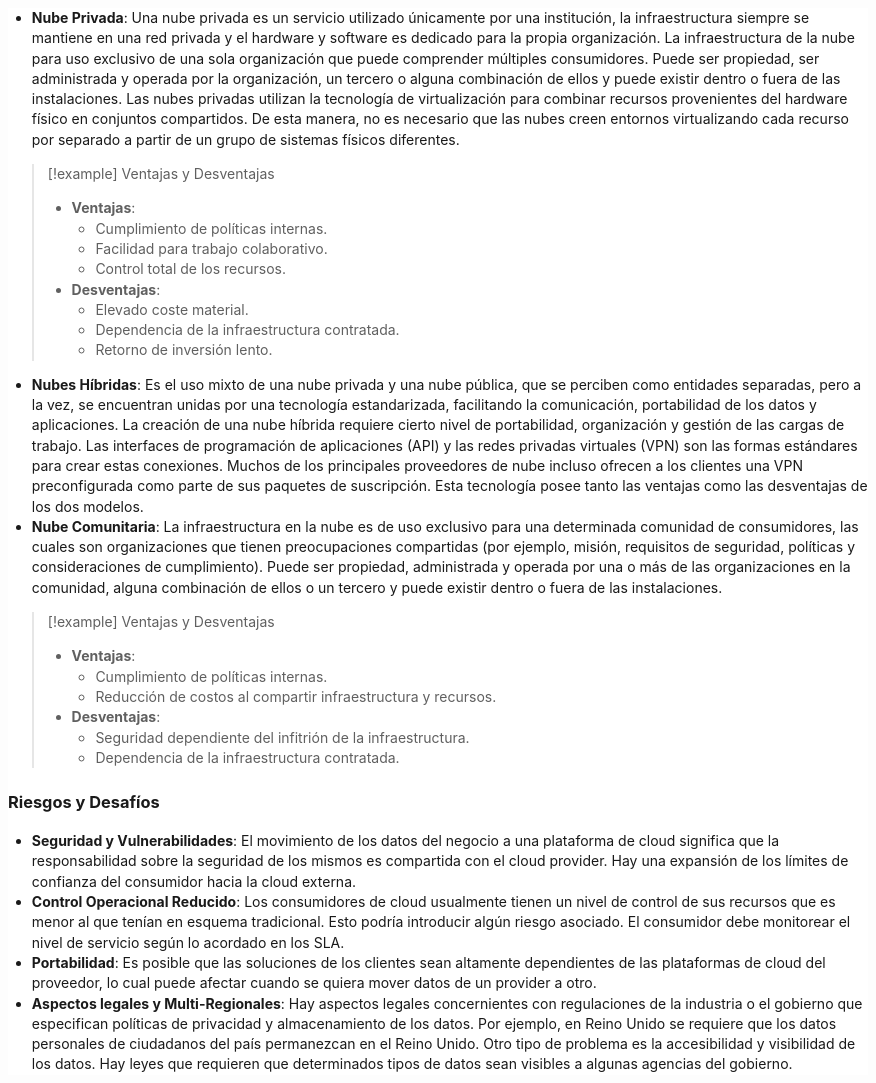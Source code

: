 - **Nube Privada**: Una nube privada es un servicio utilizado únicamente por una institución, la infraestructura siempre se mantiene en una red privada y el hardware y software es dedicado para la propia organización. La infraestructura de la nube para uso exclusivo de una sola organización que puede comprender múltiples consumidores. Puede ser propiedad, ser administrada y operada por la organización, un tercero o alguna combinación de ellos y puede existir dentro o fuera de las instalaciones. Las nubes privadas utilizan la tecnología de virtualización para combinar recursos provenientes del hardware físico en conjuntos compartidos. De esta manera, no es necesario que las nubes creen entornos virtualizando cada recurso por separado a partir de un grupo de sistemas físicos diferentes.

>[!example] Ventajas y Desventajas
>- **Ventajas**:
>	- Cumplimiento de políticas internas.
>	- Facilidad para trabajo colaborativo.
>	- Control total de los recursos.
>- **Desventajas**:
>	- Elevado coste material.
>	- Dependencia de la infraestructura contratada.
>	- Retorno de inversión lento.

- **Nubes Híbridas**: Es el uso mixto de una nube privada y una nube pública, que se perciben como entidades separadas, pero a la vez, se encuentran unidas por una tecnología estandarizada, facilitando la comunicación, portabilidad de los datos y aplicaciones. La creación de una nube híbrida requiere cierto nivel de portabilidad, organización y gestión de las cargas de trabajo. Las interfaces de programación de aplicaciones (API) y las redes privadas virtuales (VPN) son las formas estándares para crear estas conexiones. Muchos de los principales proveedores de nube incluso ofrecen a los clientes una VPN preconfigurada como parte de sus paquetes de suscripción. Esta tecnología posee tanto las ventajas como las desventajas de los dos modelos.
- **Nube Comunitaria**: La infraestructura en la nube es de uso exclusivo para una determinada comunidad de consumidores, las cuales son organizaciones que tienen preocupaciones compartidas (por ejemplo, misión, requisitos de seguridad, políticas y consideraciones de cumplimiento). Puede ser propiedad, administrada y operada por una o más de las organizaciones en la comunidad, alguna combinación de ellos o un tercero y puede existir dentro o fuera de las instalaciones.

>[!example] Ventajas y Desventajas
>- **Ventajas**:
>	- Cumplimiento de políticas internas.
>	- Reducción de costos al compartir infraestructura y recursos.
>- **Desventajas**:
>	- Seguridad dependiente del infitrión de la infraestructura.
>	- Dependencia de la infraestructura contratada.

### Riesgos y Desafíos

- **Seguridad y Vulnerabilidades**: El movimiento de los datos del negocio a una plataforma de cloud significa que la responsabilidad sobre la seguridad de los mismos es compartida con el cloud provider. Hay una expansión de los límites de confianza del consumidor hacia la cloud externa.
- **Control Operacional Reducido**: Los consumidores de cloud usualmente tienen un nivel de control de sus recursos que es menor al que tenían en esquema tradicional. Esto podría introducir algún riesgo asociado. El consumidor debe monitorear el nivel de servicio según lo acordado en los SLA.
- **Portabilidad**: Es posible que las soluciones de los clientes sean altamente dependientes de las plataformas de cloud del proveedor, lo cual puede afectar cuando se quiera mover datos de un provider a otro.
- **Aspectos legales y Multi-Regionales**: Hay aspectos legales concernientes con regulaciones de la industria o el gobierno que especifican políticas de privacidad y almacenamiento de los datos. Por ejemplo, en Reino Unido se requiere que los datos personales de ciudadanos del país permanezcan en el Reino Unido. Otro tipo de problema es la accesibilidad y visibilidad de los datos. Hay leyes que requieren que determinados tipos de datos sean visibles a algunas agencias del gobierno.
